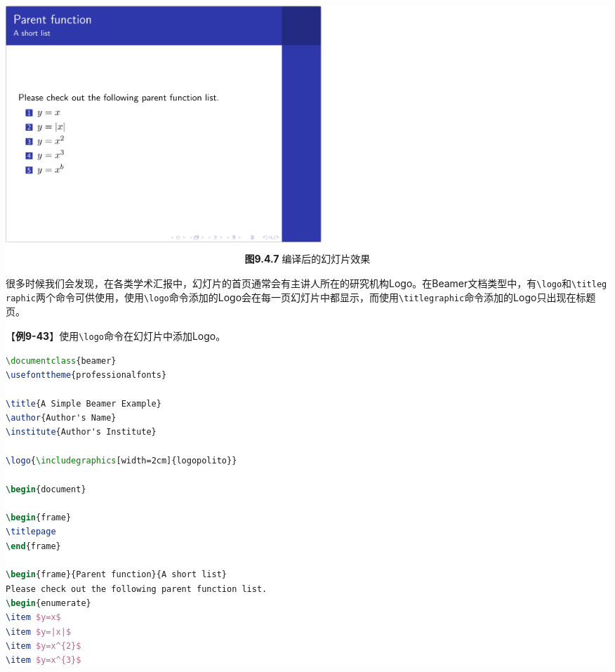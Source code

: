 <img align="middle" src="docs/latex/chapter-9/graphics/example_sec2_6.png" width="450" />
</p>

<center><b>图9.4.7</b> 编译后的幻灯片效果</center>

很多时候我们会发现，在各类学术汇报中，幻灯片的首页通常会有主讲人所在的研究机构Logo。在Beamer文档类型中，有`\logo`和`\titlegraphic`两个命令可供使用，使用`\logo`命令添加的Logo会在每一页幻灯片中都显示，而使用`\titlegraphic`命令添加的Logo只出现在标题页。

【**例9-43**】使用`\logo`命令在幻灯片中添加Logo。

```tex
\documentclass{beamer}
\usefonttheme{professionalfonts}

\title{A Simple Beamer Example}
\author{Author's Name}
\institute{Author's Institute}

\logo{\includegraphics[width=2cm]{logopolito}}

\begin{document}

\begin{frame}
\titlepage
\end{frame}

\begin{frame}{Parent function}{A short list}
Please check out the following parent function list.
\begin{enumerate}
\item $y=x$
\item $y=|x|$
\item $y=x^{2}$
\item $y=x^{3}$
```